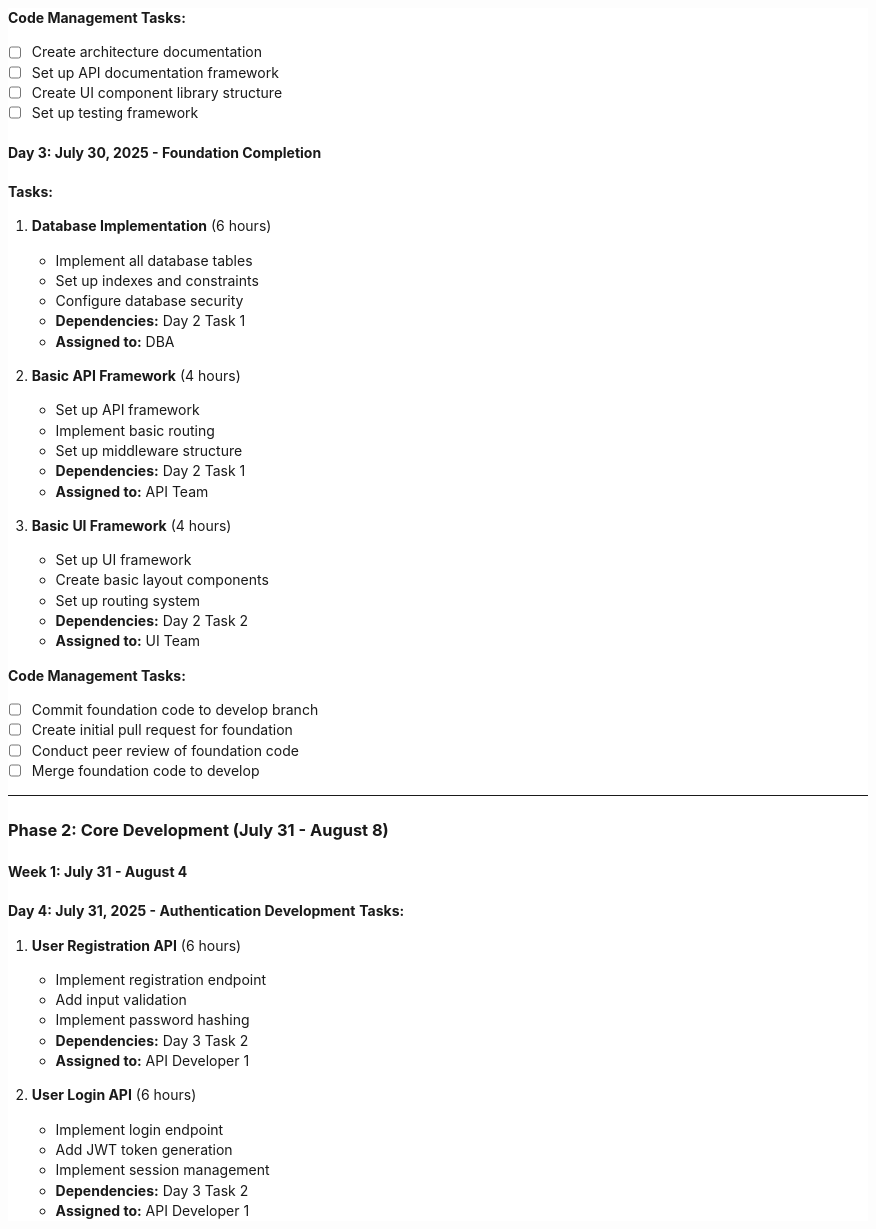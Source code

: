 **Code Management Tasks:**
- [ ] Create architecture documentation
- [ ] Set up API documentation framework
- [ ] Create UI component library structure
- [ ] Set up testing framework

#### **Day 3: July 30, 2025 - Foundation Completion**
**Tasks:**
1. **Database Implementation** (6 hours)
   - Implement all database tables
   - Set up indexes and constraints
   - Configure database security
   - **Dependencies:** Day 2 Task 1
   - **Assigned to:** DBA

2. **Basic API Framework** (4 hours)
   - Set up API framework
   - Implement basic routing
   - Set up middleware structure
   - **Dependencies:** Day 2 Task 1
   - **Assigned to:** API Team

3. **Basic UI Framework** (4 hours)
   - Set up UI framework
   - Create basic layout components
   - Set up routing system
   - **Dependencies:** Day 2 Task 2
   - **Assigned to:** UI Team

**Code Management Tasks:**
- [ ] Commit foundation code to develop branch
- [ ] Create initial pull request for foundation
- [ ] Conduct peer review of foundation code
- [ ] Merge foundation code to develop

---

### **Phase 2: Core Development (July 31 - August 8)**

#### **Week 1: July 31 - August 4**

**Day 4: July 31, 2025 - Authentication Development**
**Tasks:**
1. **User Registration API** (6 hours)
   - Implement registration endpoint
   - Add input validation
   - Implement password hashing
   - **Dependencies:** Day 3 Task 2
   - **Assigned to:** API Developer 1

2. **User Login API** (6 hours)
   - Implement login endpoint
   - Add JWT token generation
   - Implement session management
   - **Dependencies:** Day 3 Task 2
   - **Assigned to:** API Developer 1
